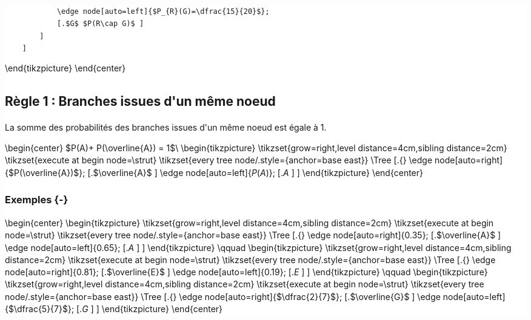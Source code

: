                 \edge node[auto=left]{$P_{R}(G)=\dfrac{15}{20}$};
                [.$G$ $P(R\cap G)$ ]
            ]
        ]
\end{tikzpicture}
\end{center}


## Règle 1 : Branches issues d'un même noeud

La somme des probabilités des branches issues d'un même noeud est égale à 1.

\begin{center}
$P(A)+ P(\overline{A}) = 1$\\
\begin{tikzpicture}
\tikzset{grow=right,level distance=4cm,sibling distance=2cm}
\tikzset{execute at begin node=\strut}
\tikzset{every tree node/.style={anchor=base east}}
\Tree   [.{}
            \edge node[auto=right]{$P(\overline{A})$};
            [.$\overline{A}$ 
            ]
            \edge node[auto=left]{$P(A)$};
            [.$A$
            ]
        ]
\end{tikzpicture}
\end{center}

### Exemples {-}

\begin{center}
\begin{tikzpicture}
\tikzset{grow=right,level distance=4cm,sibling distance=2cm}
\tikzset{execute at begin node=\strut}
\tikzset{every tree node/.style={anchor=base east}}
\Tree   [.{}
            \edge node[auto=right]{$0.35$}; [.$\overline{A}$ ]
            \edge node[auto=left]{$0.65$}; [.$A$ ]
        ]
\end{tikzpicture}
\qquad
\begin{tikzpicture}
\tikzset{grow=right,level distance=4cm,sibling distance=2cm}
\tikzset{execute at begin node=\strut}
\tikzset{every tree node/.style={anchor=base east}}
\Tree   [.{}
            \edge node[auto=right]{$0.81$}; [.$\overline{E}$ ]
            \edge node[auto=left]{$0.19$}; [.$E$ ]
        ]
\end{tikzpicture}
\qquad
\begin{tikzpicture}
\tikzset{grow=right,level distance=4cm,sibling distance=2cm}
\tikzset{execute at begin node=\strut}
\tikzset{every tree node/.style={anchor=base east}}
\Tree   [.{}
            \edge node[auto=right]{$\dfrac{2}{7}$}; [.$\overline{G}$ ]
            \edge node[auto=left]{$\dfrac{5}{7}$}; [.$G$ ]
        ]
\end{tikzpicture}
\end{center}
